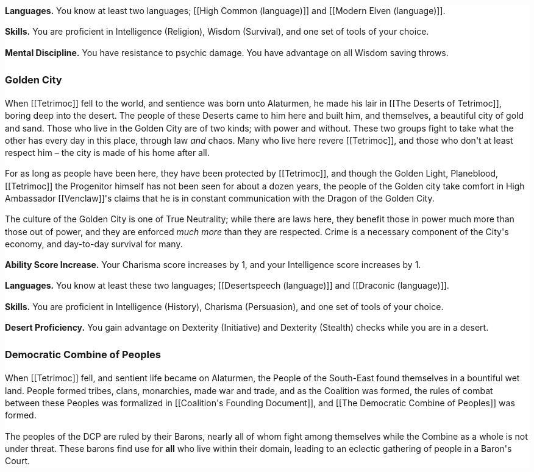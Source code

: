 **Languages.** You know at least two languages; [[High Common (language)]] and [[Modern Elven (language)]].

**Skills.** You are proficient in Intelligence (Religion), Wisdom (Survival), and one set of tools of your choice.

**Mental Discipline.** You have resistance to psychic damage. You have advantage on all Wisdom saving throws.

  

### Golden City

When [[Tetrimoc]] fell to the world, and sentience was born unto Alaturmen, he made his lair in [[The Deserts of Tetrimoc]], boring deep into the desert. The people of these Deserts came to him here and built him, and themselves, a beautiful city of gold and sand. Those who live in the Golden City are of two kinds; with power and without. These two groups fight to take what the other has every day in this place, through law *and* chaos. Many who live here revere [[Tetrimoc]], and those who don't at least respect him – the city is made of his home after all.

  

For as long as people have been here, they have been protected by [[Tetrimoc]], and though the Golden Light, Planeblood, [[Tetrimoc]] the Progenitor himself has not been seen for about a dozen years, the people of the Golden city take comfort in High Ambassador [[Venclaw]]'s claims that he is in constant communication with the Dragon of the Golden City.

  

The culture of the Golden City is one of True Neutrality; while there are laws here, they benefit those in power much more than those out of power, and they are enforced *much more* than they are respected. Crime is a necessary component of the City's economy, and day-to-day survival for many.

  

**Ability Score Increase.** Your Charisma score increases by 1, and your Intelligence score increases by 1.

**Languages.** You know at least these two languages; [[Desertspeech (language)]] and [[Draconic (language)]].

**Skills.** You are proficient in Intelligence (History), Charisma (Persuasion), and one set of tools of your choice.

**Desert Proficiency.** You gain advantage on Dexterity (Initiative) and Dexterity (Stealth) checks while you are in a desert.

  

### Democratic Combine of Peoples

When [[Tetrimoc]] fell, and sentient life became on Alaturmen, the People of the South-East found themselves in a bountiful wet land. People formed tribes, clans, monarchies, made war and trade, and as the Coalition was formed, the rules of combat between these Peoples was formalized in [[Coalition's Founding Document]], and [[The Democratic Combine of Peoples]] was formed.

  

The peoples of the DCP are ruled by their Barons, nearly all of whom fight among themselves while the Combine as a whole is not under threat. These barons find use for **all** who live within their domain, leading to an eclectic gathering of people in a Baron's Court.
